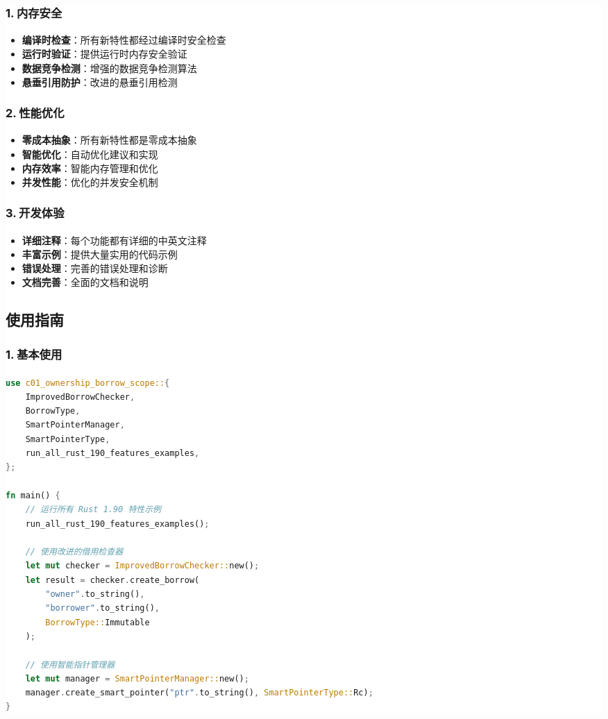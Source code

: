 ### 1. 内存安全

- **编译时检查**：所有新特性都经过编译时安全检查
- **运行时验证**：提供运行时内存安全验证
- **数据竞争检测**：增强的数据竞争检测算法
- **悬垂引用防护**：改进的悬垂引用检测

### 2. 性能优化

- **零成本抽象**：所有新特性都是零成本抽象
- **智能优化**：自动优化建议和实现
- **内存效率**：智能内存管理和优化
- **并发性能**：优化的并发安全机制

### 3. 开发体验

- **详细注释**：每个功能都有详细的中英文注释
- **丰富示例**：提供大量实用的代码示例
- **错误处理**：完善的错误处理和诊断
- **文档完善**：全面的文档和说明

## 使用指南

### 1. 基本使用

```rust
use c01_ownership_borrow_scope::{
    ImprovedBorrowChecker,
    BorrowType,
    SmartPointerManager,
    SmartPointerType,
    run_all_rust_190_features_examples,
};

fn main() {
    // 运行所有 Rust 1.90 特性示例
    run_all_rust_190_features_examples();
    
    // 使用改进的借用检查器
    let mut checker = ImprovedBorrowChecker::new();
    let result = checker.create_borrow(
        "owner".to_string(),
        "borrower".to_string(),
        BorrowType::Immutable
    );
    
    // 使用智能指针管理器
    let mut manager = SmartPointerManager::new();
    manager.create_smart_pointer("ptr".to_string(), SmartPointerType::Rc);
}
```
